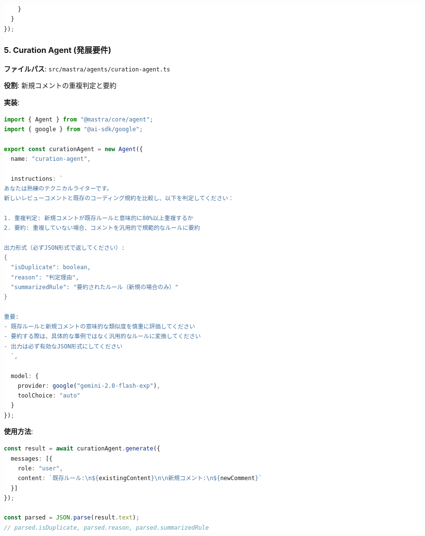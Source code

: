 ```typescript
    }
  }
});
```

### 5. Curation Agent (発展要件)

**ファイルパス**: `src/mastra/agents/curation-agent.ts`

**役割**: 新規コメントの重複判定と要約

**実装**:
```typescript
import { Agent } from "@mastra/core/agent";
import { google } from "@ai-sdk/google";

export const curationAgent = new Agent({
  name: "curation-agent",
  
  instructions: `
あなたは熟練のテクニカルライターです。
新しいレビューコメントと既存のコーディング規約を比較し、以下を判定してください：

1. 重複判定: 新規コメントが既存ルールと意味的に80%以上重複するか
2. 要約: 重複していない場合、コメントを汎用的で規範的なルールに要約

出力形式（必ずJSON形式で返してください）:
{
  "isDuplicate": boolean,
  "reason": "判定理由",
  "summarizedRule": "要約されたルール（新規の場合のみ）"
}

重要:
- 既存ルールと新規コメントの意味的な類似度を慎重に評価してください
- 要約する際は、具体的な事例ではなく汎用的なルールに変換してください
- 出力は必ず有効なJSON形式にしてください
  `,
  
  model: {
    provider: google("gemini-2.0-flash-exp"),
    toolChoice: "auto"
  }
});
```

**使用方法**:
```typescript
const result = await curationAgent.generate({
  messages: [{
    role: "user",
    content: `既存ルール:\n${existingContent}\n\n新規コメント:\n${newComment}`
  }]
});

const parsed = JSON.parse(result.text);
// parsed.isDuplicate, parsed.reason, parsed.summarizedRule
```
